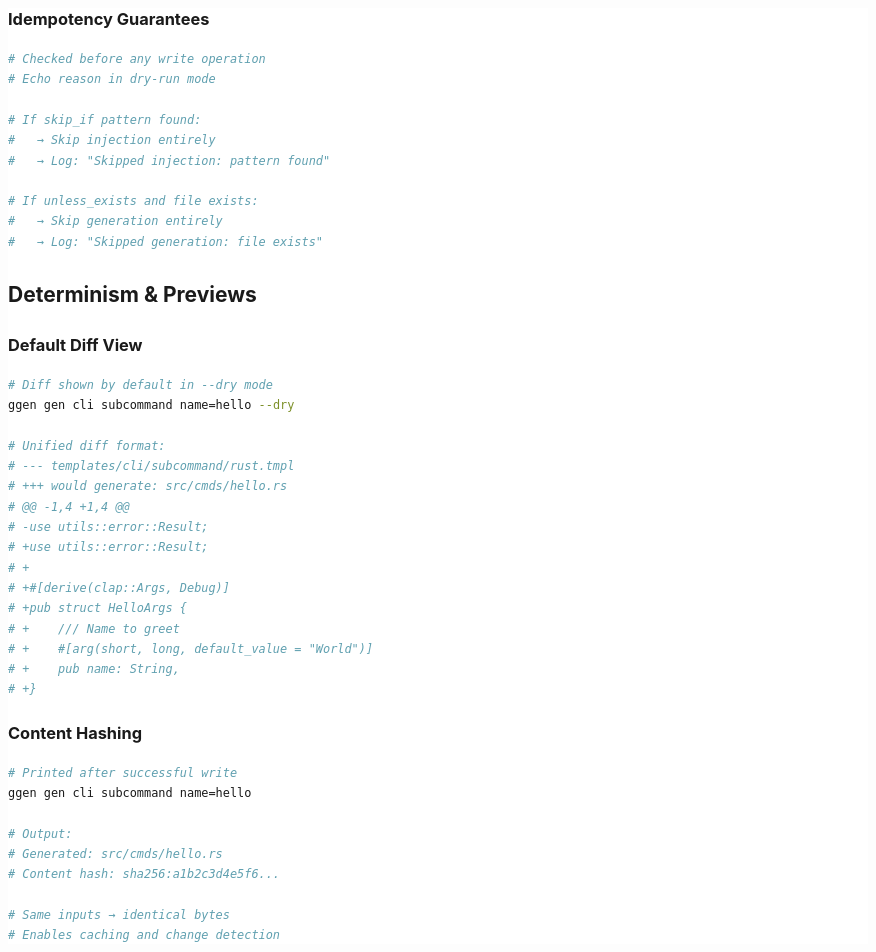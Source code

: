 ### Idempotency Guarantees

```bash
# Checked before any write operation
# Echo reason in dry-run mode

# If skip_if pattern found:
#   → Skip injection entirely
#   → Log: "Skipped injection: pattern found"

# If unless_exists and file exists:
#   → Skip generation entirely
#   → Log: "Skipped generation: file exists"
```

## Determinism & Previews

### Default Diff View

```bash
# Diff shown by default in --dry mode
ggen gen cli subcommand name=hello --dry

# Unified diff format:
# --- templates/cli/subcommand/rust.tmpl
# +++ would generate: src/cmds/hello.rs
# @@ -1,4 +1,4 @@
# -use utils::error::Result;
# +use utils::error::Result;
# +
# +#[derive(clap::Args, Debug)]
# +pub struct HelloArgs {
# +    /// Name to greet
# +    #[arg(short, long, default_value = "World")]
# +    pub name: String,
# +}
```

### Content Hashing

```bash
# Printed after successful write
ggen gen cli subcommand name=hello

# Output:
# Generated: src/cmds/hello.rs
# Content hash: sha256:a1b2c3d4e5f6...

# Same inputs → identical bytes
# Enables caching and change detection
```

